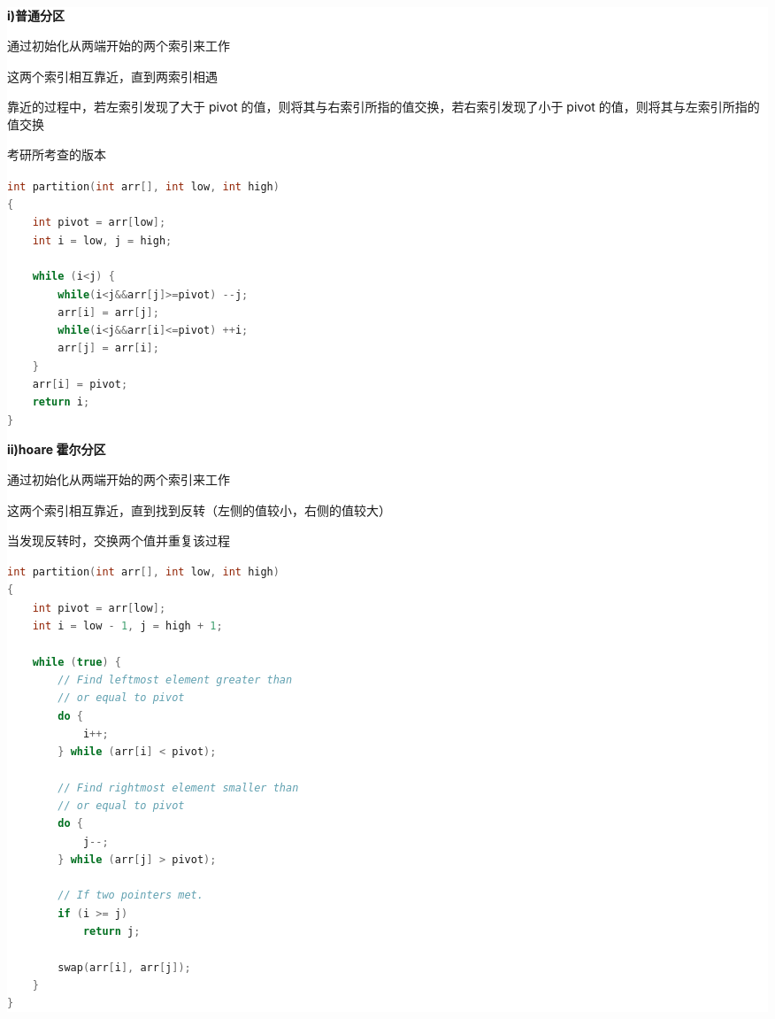 **i)普通分区**

通过初始化从两端开始的两个索引来工作

这两个索引相互靠近，直到两索引相遇

靠近的过程中，若左索引发现了大于 pivot 的值，则将其与右索引所指的值交换，若右索引发现了小于 pivot 的值，则将其与左索引所指的值交换

考研所考查的版本

```c++
int partition(int arr[], int low, int high)
{
    int pivot = arr[low];
    int i = low, j = high;
 
    while (i<j) {
        while(i<j&&arr[j]>=pivot) --j;
        arr[i] = arr[j];
        while(i<j&&arr[i]<=pivot) ++i;
        arr[j] = arr[i];
    }
    arr[i] = pivot;
    return i;
}
```

**ii)hoare 霍尔分区**

通过初始化从两端开始的两个索引来工作

这两个索引相互靠近，直到找到反转（左侧的值较小，右侧的值较大）

当发现反转时，交换两个值并重复该过程

```c++
int partition(int arr[], int low, int high)
{
    int pivot = arr[low];
    int i = low - 1, j = high + 1;
 
    while (true) {
        // Find leftmost element greater than
        // or equal to pivot
        do {
            i++;
        } while (arr[i] < pivot);
 
        // Find rightmost element smaller than
        // or equal to pivot
        do {
            j--;
        } while (arr[j] > pivot);
 
        // If two pointers met.
        if (i >= j)
            return j;
 
        swap(arr[i], arr[j]);
    }
}
```
